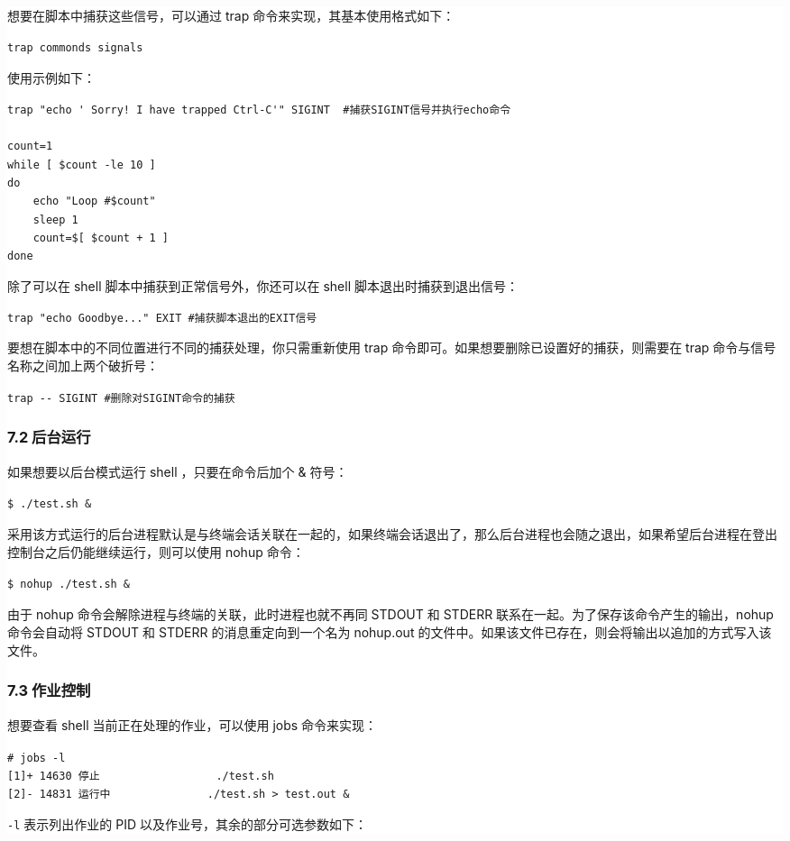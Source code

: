 想要在脚本中捕获这些信号，可以通过 trap 命令来实现，其基本使用格式如下：

```shell
trap commonds signals
```

使用示例如下：

```shell
trap "echo ' Sorry! I have trapped Ctrl-C'" SIGINT  #捕获SIGINT信号并执行echo命令

count=1
while [ $count -le 10 ]
do
    echo "Loop #$count"
    sleep 1
    count=$[ $count + 1 ]
done
```

除了可以在 shell 脚本中捕获到正常信号外，你还可以在 shell 脚本退出时捕获到退出信号：

```shell
trap "echo Goodbye..." EXIT #捕获脚本退出的EXIT信号
```

要想在脚本中的不同位置进行不同的捕获处理，你只需重新使用 trap 命令即可。如果想要删除已设置好的捕获，则需要在 trap 命令与信号名称之间加上两个破折号：

```shell
trap -- SIGINT #删除对SIGINT命令的捕获
```

### 7.2 后台运行

如果想要以后台模式运行 shell ，只要在命令后加个 & 符号：

```shell
$ ./test.sh &
```

采用该方式运行的后台进程默认是与终端会话关联在一起的，如果终端会话退出了，那么后台进程也会随之退出，如果希望后台进程在登出控制台之后仍能继续运行，则可以使用 nohup 命令：

```shell
$ nohup ./test.sh &
```

由于 nohup 命令会解除进程与终端的关联，此时进程也就不再同 STDOUT 和 STDERR 联系在一起。为了保存该命令产生的输出，nohup 命令会自动将 STDOUT 和 STDERR 的消息重定向到一个名为 nohup.out 的文件中。如果该文件已存在，则会将输出以追加的方式写入该文件。

### 7.3 作业控制

想要查看 shell 当前正在处理的作业，可以使用 jobs 命令来实现：

```shell
# jobs -l
[1]+ 14630 停止                  ./test.sh
[2]- 14831 运行中               ./test.sh > test.out &
```

`-l` 表示列出作业的 PID 以及作业号，其余的部分可选参数如下：
